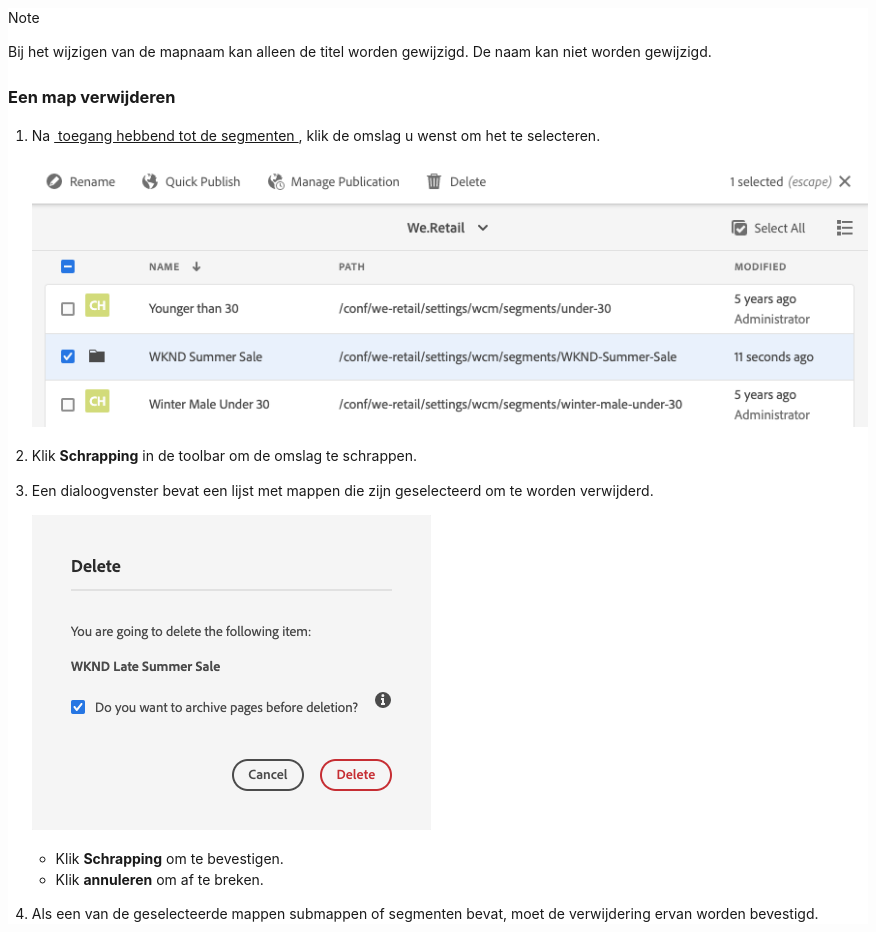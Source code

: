 >[!NOTE]
>
>Bij het wijzigen van de mapnaam kan alleen de titel worden gewijzigd. De naam kan niet worden gewijzigd.

### Een map verwijderen

1. Na [&#x200B; toegang hebbend tot de segmenten &#x200B;](#accessing-segments), klik de omslag u wenst om het te selecteren.

   ![&#x200B; Uitgezochte omslag &#x200B;](assets/contexthub-select-folder.png)

1. Klik **Schrapping** in de toolbar om de omslag te schrappen.

1. Een dialoogvenster bevat een lijst met mappen die zijn geselecteerd om te worden verwijderd.

   ![&#x200B; bevestigt schrapping &#x200B;](assets/contexthub-confirm-segment-delete.png)

   * Klik **Schrapping** om te bevestigen.
   * Klik **annuleren** om af te breken.

1. Als een van de geselecteerde mappen submappen of segmenten bevat, moet de verwijdering ervan worden bevestigd.
